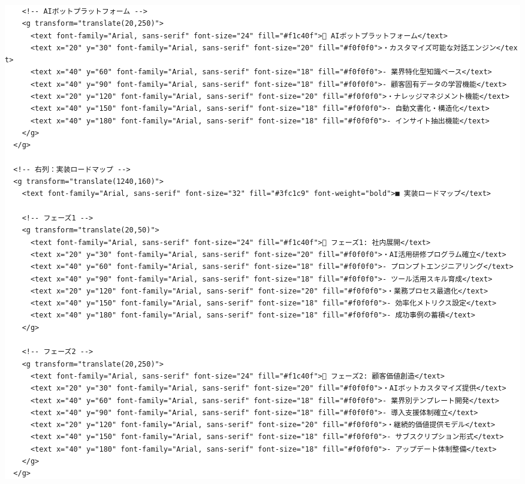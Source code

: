         <!-- AIボットプラットフォーム -->
        <g transform="translate(20,250)">
          <text font-family="Arial, sans-serif" font-size="24" fill="#f1c40f">🤖 AIボットプラットフォーム</text>
          <text x="20" y="30" font-family="Arial, sans-serif" font-size="20" fill="#f0f0f0">・カスタマイズ可能な対話エンジン</text>
          <text x="40" y="60" font-family="Arial, sans-serif" font-size="18" fill="#f0f0f0">- 業界特化型知識ベース</text>
          <text x="40" y="90" font-family="Arial, sans-serif" font-size="18" fill="#f0f0f0">- 顧客固有データの学習機能</text>
          <text x="20" y="120" font-family="Arial, sans-serif" font-size="20" fill="#f0f0f0">・ナレッジマネジメント機能</text>
          <text x="40" y="150" font-family="Arial, sans-serif" font-size="18" fill="#f0f0f0">- 自動文書化・構造化</text>
          <text x="40" y="180" font-family="Arial, sans-serif" font-size="18" fill="#f0f0f0">- インサイト抽出機能</text>
        </g>
      </g>
      
      <!-- 右列：実装ロードマップ -->
      <g transform="translate(1240,160)">
        <text font-family="Arial, sans-serif" font-size="32" fill="#3fc1c9" font-weight="bold">■ 実装ロードマップ</text>
        
        <!-- フェーズ1 -->
        <g transform="translate(20,50)">
          <text font-family="Arial, sans-serif" font-size="24" fill="#f1c40f">📍 フェーズ1: 社内展開</text>
          <text x="20" y="30" font-family="Arial, sans-serif" font-size="20" fill="#f0f0f0">・AI活用研修プログラム確立</text>
          <text x="40" y="60" font-family="Arial, sans-serif" font-size="18" fill="#f0f0f0">- プロンプトエンジニアリング</text>
          <text x="40" y="90" font-family="Arial, sans-serif" font-size="18" fill="#f0f0f0">- ツール活用スキル育成</text>
          <text x="20" y="120" font-family="Arial, sans-serif" font-size="20" fill="#f0f0f0">・業務プロセス最適化</text>
          <text x="40" y="150" font-family="Arial, sans-serif" font-size="18" fill="#f0f0f0">- 効率化メトリクス設定</text>
          <text x="40" y="180" font-family="Arial, sans-serif" font-size="18" fill="#f0f0f0">- 成功事例の蓄積</text>
        </g>
        
        <!-- フェーズ2 -->
        <g transform="translate(20,250)">
          <text font-family="Arial, sans-serif" font-size="24" fill="#f1c40f">📍 フェーズ2: 顧客価値創造</text>
          <text x="20" y="30" font-family="Arial, sans-serif" font-size="20" fill="#f0f0f0">・AIボットカスタマイズ提供</text>
          <text x="40" y="60" font-family="Arial, sans-serif" font-size="18" fill="#f0f0f0">- 業界別テンプレート開発</text>
          <text x="40" y="90" font-family="Arial, sans-serif" font-size="18" fill="#f0f0f0">- 導入支援体制確立</text>
          <text x="20" y="120" font-family="Arial, sans-serif" font-size="20" fill="#f0f0f0">・継続的価値提供モデル</text>
          <text x="40" y="150" font-family="Arial, sans-serif" font-size="18" fill="#f0f0f0">- サブスクリプション形式</text>
          <text x="40" y="180" font-family="Arial, sans-serif" font-size="18" fill="#f0f0f0">- アップデート体制整備</text>
        </g>
      </g>
      